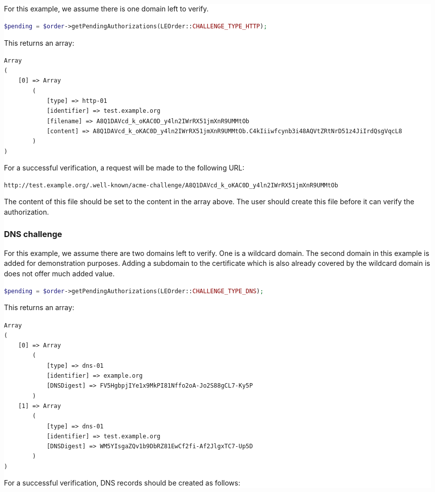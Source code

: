 For this example, we assume there is one domain left to verify.

```php
$pending = $order->getPendingAuthorizations(LEOrder::CHALLENGE_TYPE_HTTP);
```
This returns an array:
```
Array
(
    [0] => Array
        (
            [type] => http-01
            [identifier] => test.example.org
            [filename] => A8Q1DAVcd_k_oKAC0D_y4ln2IWrRX51jmXnR9UMMtOb
            [content] => A8Q1DAVcd_k_oKAC0D_y4ln2IWrRX51jmXnR9UMMtOb.C4kIiiwfcynb3i48AQVtZRtNrD51z4JiIrdQsgVqcL8
        )
)
```
For a successful verification, a request will be made to the following URL:
```
http://test.example.org/.well-known/acme-challenge/A8Q1DAVcd_k_oKAC0D_y4ln2IWrRX51jmXnR9UMMtOb
```
The content of this file should be set to the content in the array above. The user should 
create this file before it can verify the authorization.

### DNS challenge

For this example, we assume there are two domains left to verify. One is a wildcard domain. 
The second domain in this example is added for demonstration purposes. Adding a subdomain to 
the certificate which is also already covered by the wildcard domain is does not offer much 
added value.

```php
$pending = $order->getPendingAuthorizations(LEOrder::CHALLENGE_TYPE_DNS);
```
This returns an array:
```
Array
(
    [0] => Array
        (
            [type] => dns-01
            [identifier] => example.org
            [DNSDigest] => FV5HgbpjIYe1x9MkPI81Nffo2oA-Jo2S88gCL7-Ky5P
        )     
    [1] => Array
        (
            [type] => dns-01
            [identifier] => test.example.org
            [DNSDigest] => WM5YIsgaZQv1b9DbRZ81EwCf2fi-Af2JlgxTC7-Up5D
        )
)
```
For a successful verification, DNS records should be created as follows:


[ico-version]: https://img.shields.io/packagist/v/lordelph/php-certificate-toolbox.svg?style=flat-square
[ico-license]: https://img.shields.io/badge/license-MIT-brightgreen.svg?style=flat-square
[ico-travis]: https://img.shields.io/travis/lordelph/php-certificate-toolbox/master.svg?style=flat-square
[ico-scrutinizer]: https://img.shields.io/scrutinizer/coverage/g/lordelph/php-certificate-toolbox.svg?style=flat-square
[ico-code-quality]: https://img.shields.io/scrutinizer/g/lordelph/php-certificate-toolbox.svg?style=flat-square
[ico-downloads]: https://img.shields.io/packagist/dt/lordelph/php-certificate-toolbox.svg?style=flat-square
[link-packagist]: https://packagist.org/packages/lordelph/php-certificate-toolbox
[link-travis]: https://travis-ci.org/lordelph/php-certificate-toolbox
[link-scrutinizer]: https://scrutinizer-ci.com/g/lordelph/php-certificate-toolbox/code-structure
[link-code-quality]: https://scrutinizer-ci.com/g/lordelph/php-certificate-toolbox
[link-downloads]: https://packagist.org/packages/lordelph/php-certificate-toolbox
[link-author]: https://github.com/lordelph
[link-author2]: https://github.com/yourivw
[link-contributors]: ../../contributors